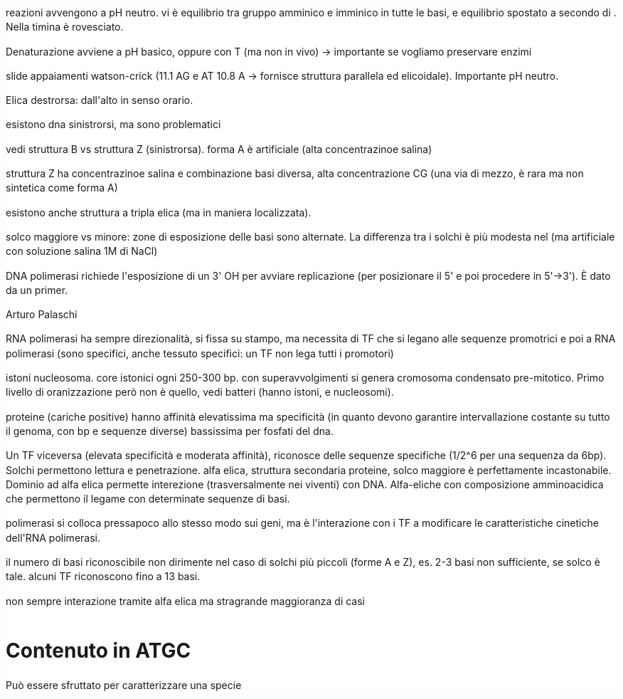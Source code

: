 reazioni avvengono a pH neutro. vi è equilibrio tra gruppo amminico e imminico in tutte le basi, e equilibrio spostato a secondo di . Nella timina è rovesciato.

Denaturazione avviene a pH basico, oppure con T (ma non in vivo) -> importante se vogliamo preservare enzimi

slide appaiamenti watson-crick (11.1 AG e  AT 10.8 A -> fornisce struttura parallela ed elicoidale). Importante pH neutro.

Elica destrorsa: dall'alto in senso orario.

esistono dna sinistrorsi, ma sono problematici

vedi struttura B vs struttura Z (sinistrorsa). forma A è artificiale (alta concentrazinoe salina)

struttura Z ha concentrazinoe salina e combinazione basi diversa, alta concentrazione CG (una via di mezzo, è rara ma non sintetica come forma A)

esistono anche struttura a tripla elica (ma in maniera localizzata). 

solco maggiore vs minore: zone di esposizione delle basi sono alternate. La differenza tra i solchi è più modesta nel (ma artificiale con soluzione salina 1M di NaCl)

DNA polimerasi richiede l'esposizione di un 3' OH per avviare replicazione (per posizionare il 5' e poi procedere in 5'->3'). È dato da un primer.

Arturo Palaschi

RNA polimerasi ha sempre direzionalità, si fissa su stampo, ma necessita di TF che si legano alle sequenze promotrici e poi a RNA polimerasi (sono specifici, anche tessuto specifici: un TF non lega tutti i promotori)

istoni nucleosoma. core istonici ogni 250-300 bp. con superavvolgimenti si genera cromosoma condensato pre-mitotico. Primo livello di oranizzazione però non è quello, vedi batteri (hanno istoni, e nucleosomi).

proteine (cariche positive) hanno affinità elevatissima ma specificità (in quanto devono garantire intervallazione costante su tutto il genoma, con bp e sequenze diverse) bassissima per fosfati del dna.

Un TF viceversa (elevata specificità e moderata affinità), riconosce delle sequenze specifiche (1/2^6 per una sequenza da 6bp). Solchi permettono lettura e penetrazione. alfa elica, struttura secondaria proteine, solco maggiore è perfettamente incastonabile. Dominio ad alfa elica permette interezione (trasversalmente nei viventi) con DNA. Alfa-eliche con composizione amminoacidica che permettono il legame con determinate sequenze di basi.

polimerasi si colloca pressapoco allo stesso modo sui geni, ma è l'interazione con i TF a modificare le caratteristiche cinetiche dell'RNA polimerasi.

il numero di basi riconoscibile non dirimente nel caso di solchi più piccoli (forme A e Z), es. 2-3 basi non sufficiente, se solco è tale. alcuni TF riconoscono fino a 13 basi.

non sempre interazione tramite alfa elica ma stragrande maggioranza di casi

# Contenuto in ATGC

Può essere sfruttato per caratterizzare una specie
